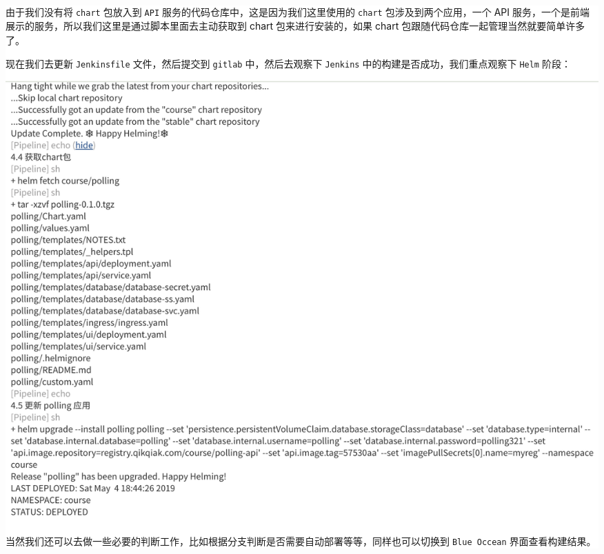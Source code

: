 由于我们没有将 `chart` 包放入到 `API` 服务的代码仓库中，这是因为我们这里使用的 `chart` 包涉及到两个应用，一个 API 服务，一个是前端展示的服务，所以我们这里是通过脚本里面去主动获取到 chart 包来进行安装的，如果 chart 包跟随代码仓库一起管理当然就要简单许多了。

现在我们去更新 `Jenkinsfile` 文件，然后提交到 `gitlab` 中，然后去观察下 `Jenkins` 中的构建是否成功，我们重点观察下 `Helm` 阶段：

![Alt Image Text](images/5_4.png "Body image")

当然我们还可以去做一些必要的判断工作，比如根据分支判断是否需要自动部署等等，同样也可以切换到 `Blue Occean` 界面查看构建结果。
